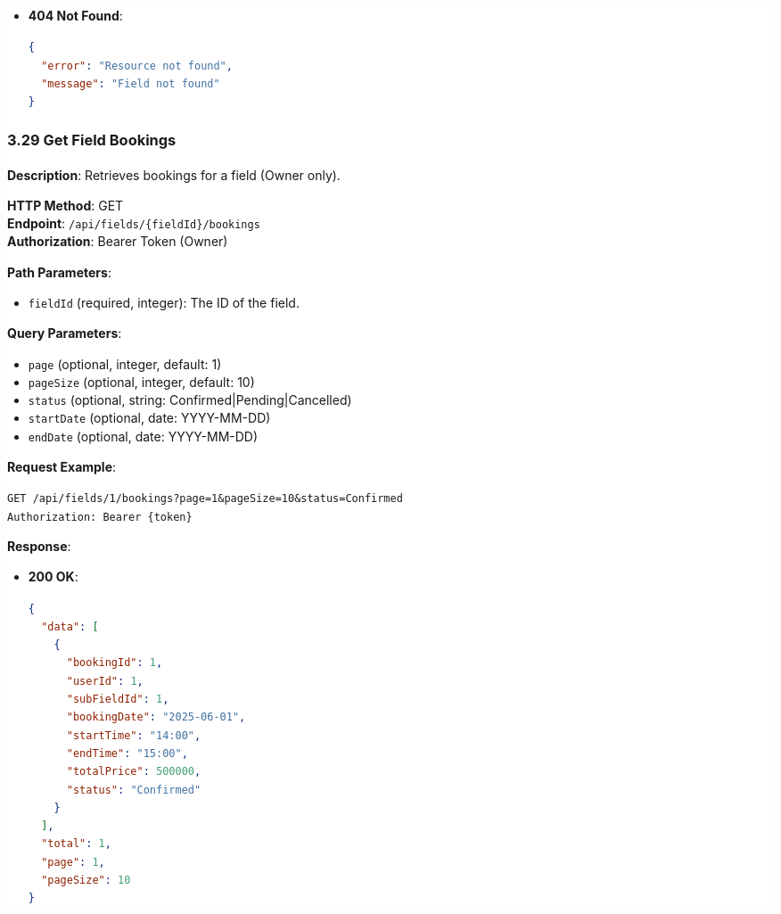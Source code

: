 - **404 Not Found**:
  ```json
  {
    "error": "Resource not found",
    "message": "Field not found"
  }
  ```

### 3.29 Get Field Bookings

**Description**: Retrieves bookings for a field (Owner only).

**HTTP Method**: GET  
**Endpoint**: `/api/fields/{fieldId}/bookings`  
**Authorization**: Bearer Token (Owner)

**Path Parameters**:

- `fieldId` (required, integer): The ID of the field.

**Query Parameters**:

- `page` (optional, integer, default: 1)
- `pageSize` (optional, integer, default: 10)
- `status` (optional, string: Confirmed|Pending|Cancelled)
- `startDate` (optional, date: YYYY-MM-DD)
- `endDate` (optional, date: YYYY-MM-DD)

**Request Example**:

```http
GET /api/fields/1/bookings?page=1&pageSize=10&status=Confirmed
Authorization: Bearer {token}
```

**Response**:

- **200 OK**:

  ```json
  {
    "data": [
      {
        "bookingId": 1,
        "userId": 1,
        "subFieldId": 1,
        "bookingDate": "2025-06-01",
        "startTime": "14:00",
        "endTime": "15:00",
        "totalPrice": 500000,
        "status": "Confirmed"
      }
    ],
    "total": 1,
    "page": 1,
    "pageSize": 10
  }
  ```
